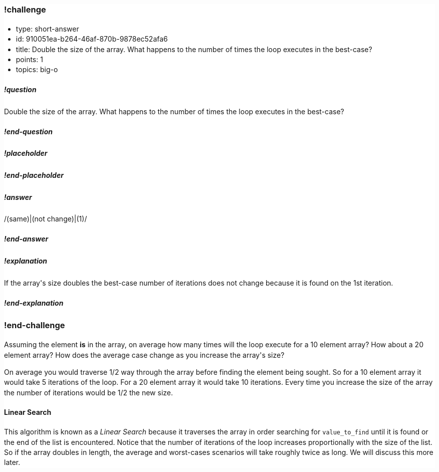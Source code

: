 




### !challenge

* type: short-answer
* id: 910051ea-b264-46af-870b-9878ec52afa6
* title: Double the size of the array.  What happens to the number of times the loop executes in the best-case?
* points: 1
* topics: big-o

##### !question

Double the size of the array.  What happens to the number of times the loop executes in the best-case?

##### !end-question

##### !placeholder

##### !end-placeholder

##### !answer

/(same)|(not change)|(1)/

##### !end-answer




##### !explanation

If the array's size doubles the best-case number of iterations does not change because it is found on the 1st iteration.

##### !end-explanation

### !end-challenge



 Assuming the element <strong>is</strong> in the array, on average how many times will the loop execute for a 10 element array?  How about a 20 element array?  How does the average case change as you increase the array's size?

  On average you would traverse 1/2 way through the array before finding the element being sought.  So for a 10 element array it would take 5 iterations of the loop.  For a 20 element array it would take 10 iterations.  Every time you increase the size of the array the number of iterations would be 1/2 the new size.

#### Linear Search

This algorithm is known as a _Linear Search_ because it traverses the array in order searching for `value_to_find` until it is found or the end of the list is encountered.  Notice that the number of iterations of the loop increases proportionally with the size of the list.  So if the array doubles in length, the average and worst-cases scenarios will take roughly twice as long.  We will discuss this more later.
